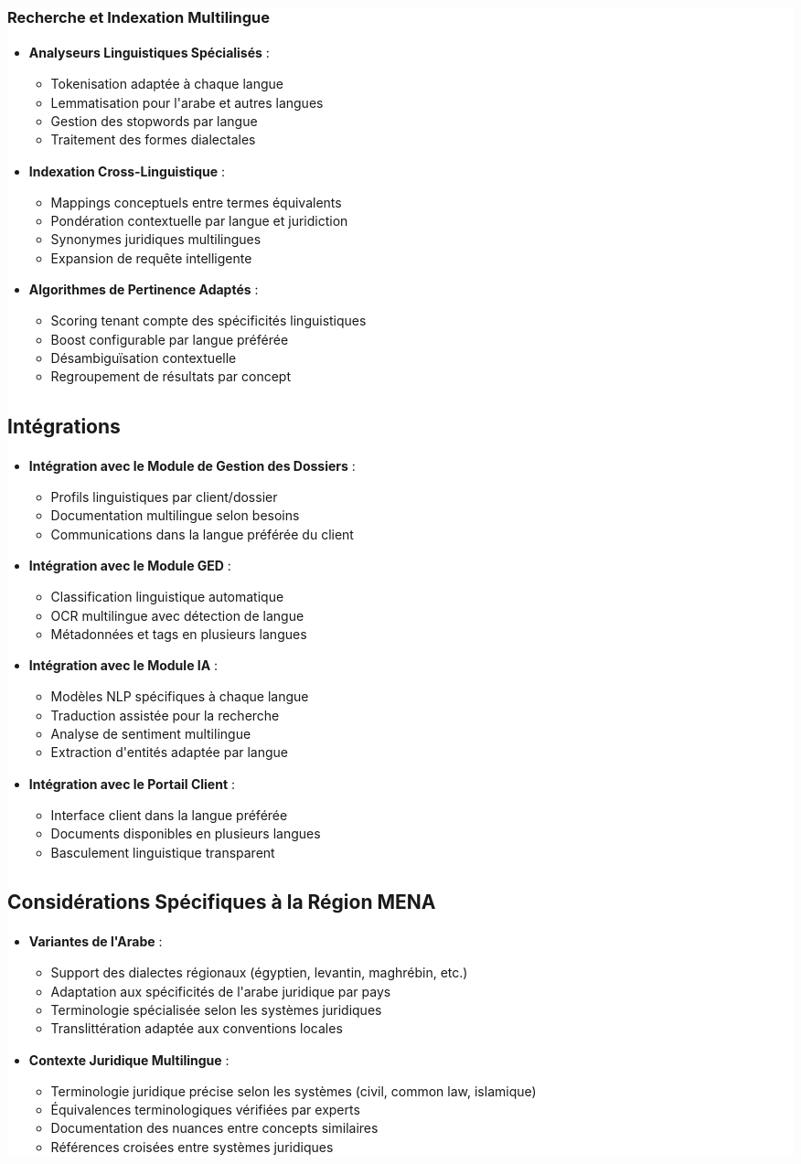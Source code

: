 ### Recherche et Indexation Multilingue

- **Analyseurs Linguistiques Spécialisés** :
  - Tokenisation adaptée à chaque langue
  - Lemmatisation pour l'arabe et autres langues
  - Gestion des stopwords par langue
  - Traitement des formes dialectales

- **Indexation Cross-Linguistique** :
  - Mappings conceptuels entre termes équivalents
  - Pondération contextuelle par langue et juridiction
  - Synonymes juridiques multilingues
  - Expansion de requête intelligente

- **Algorithmes de Pertinence Adaptés** :
  - Scoring tenant compte des spécificités linguistiques
  - Boost configurable par langue préférée
  - Désambiguïsation contextuelle
  - Regroupement de résultats par concept

## Intégrations

- **Intégration avec le Module de Gestion des Dossiers** :
  - Profils linguistiques par client/dossier
  - Documentation multilingue selon besoins
  - Communications dans la langue préférée du client

- **Intégration avec le Module GED** :
  - Classification linguistique automatique
  - OCR multilingue avec détection de langue
  - Métadonnées et tags en plusieurs langues

- **Intégration avec le Module IA** :
  - Modèles NLP spécifiques à chaque langue
  - Traduction assistée pour la recherche
  - Analyse de sentiment multilingue
  - Extraction d'entités adaptée par langue

- **Intégration avec le Portail Client** :
  - Interface client dans la langue préférée
  - Documents disponibles en plusieurs langues
  - Basculement linguistique transparent

## Considérations Spécifiques à la Région MENA

- **Variantes de l'Arabe** :
  - Support des dialectes régionaux (égyptien, levantin, maghrébin, etc.)
  - Adaptation aux spécificités de l'arabe juridique par pays
  - Terminologie spécialisée selon les systèmes juridiques
  - Translittération adaptée aux conventions locales

- **Contexte Juridique Multilingue** :
  - Terminologie juridique précise selon les systèmes (civil, common law, islamique)
  - Équivalences terminologiques vérifiées par experts
  - Documentation des nuances entre concepts similaires
  - Références croisées entre systèmes juridiques
